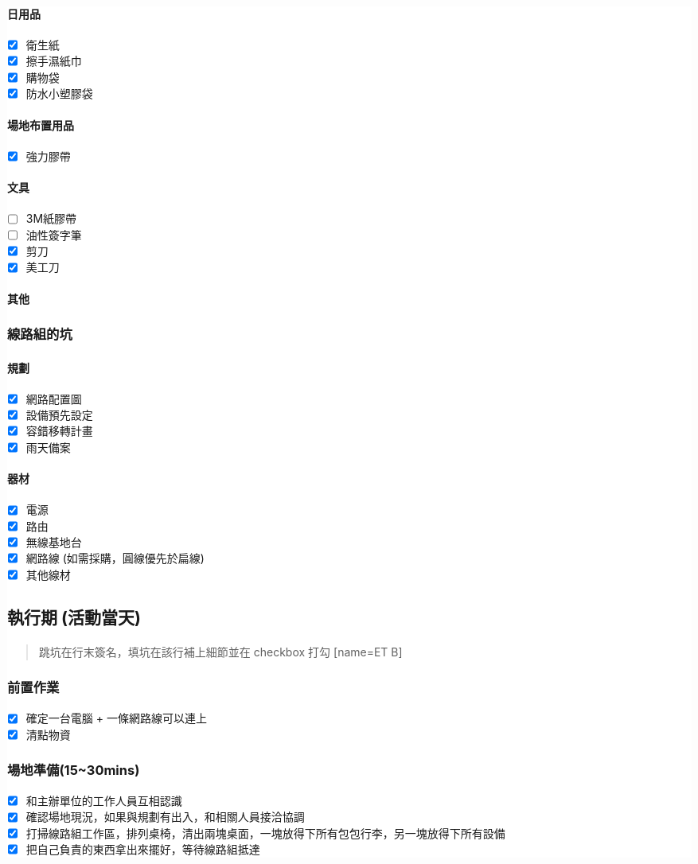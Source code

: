 #### 日用品

- [x] 衛生紙
- [x] 擦手濕紙巾
- [x] 購物袋
- [x] 防水小塑膠袋
#### 場地布置用品

- [x] 強力膠帶
#### 文具

- [ ] 3M紙膠帶
- [ ] 油性簽字筆
- [x] 剪刀
- [x] 美工刀
#### 其他


### 線路組的坑

#### 規劃

- [x] 網路配置圖
- [x] 設備預先設定
- [x] 容錯移轉計畫
- [x] 雨天備案
#### 器材

- [x] 電源
- [x] 路由
- [x] 無線基地台
- [x] 網路線 (如需採購，圓線優先於扁線)
- [x] 其他線材

## 執行期 (活動當天)

> 跳坑在行末簽名，填坑在該行補上細節並在 checkbox 打勾
> [name=ET B]


### 前置作業

- [x] 確定一台電腦 \+ 一條網路線可以連上
- [x] 清點物資

### 場地準備(15~30mins)

- [x] 和主辦單位的工作人員互相認識
- [x] 確認場地現況，如果與規劃有出入，和相關人員接洽協調
- [x] 打掃線路組工作區，排列桌椅，清出兩塊桌面，一塊放得下所有包包行李，另一塊放得下所有設備
- [x] 把自己負責的東西拿出來擺好，等待線路組抵達
####
